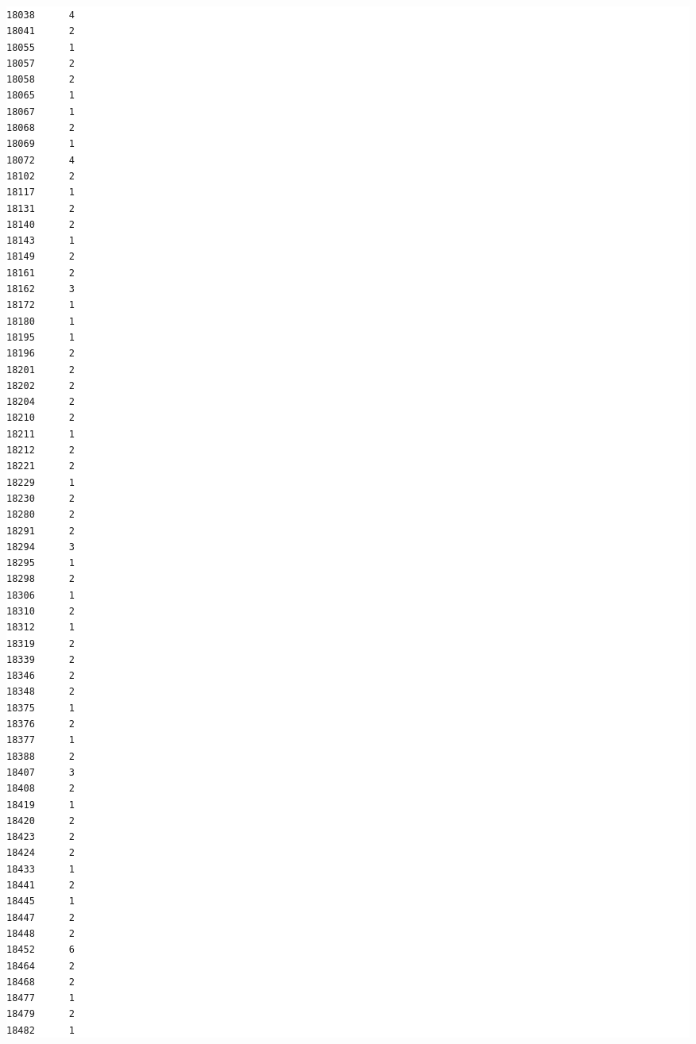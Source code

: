     18038      4
    18041      2
    18055      1
    18057      2
    18058      2
    18065      1
    18067      1
    18068      2
    18069      1
    18072      4
    18102      2
    18117      1
    18131      2
    18140      2
    18143      1
    18149      2
    18161      2
    18162      3
    18172      1
    18180      1
    18195      1
    18196      2
    18201      2
    18202      2
    18204      2
    18210      2
    18211      1
    18212      2
    18221      2
    18229      1
    18230      2
    18280      2
    18291      2
    18294      3
    18295      1
    18298      2
    18306      1
    18310      2
    18312      1
    18319      2
    18339      2
    18346      2
    18348      2
    18375      1
    18376      2
    18377      1
    18388      2
    18407      3
    18408      2
    18419      1
    18420      2
    18423      2
    18424      2
    18433      1
    18441      2
    18445      1
    18447      2
    18448      2
    18452      6
    18464      2
    18468      2
    18477      1
    18479      2
    18482      1